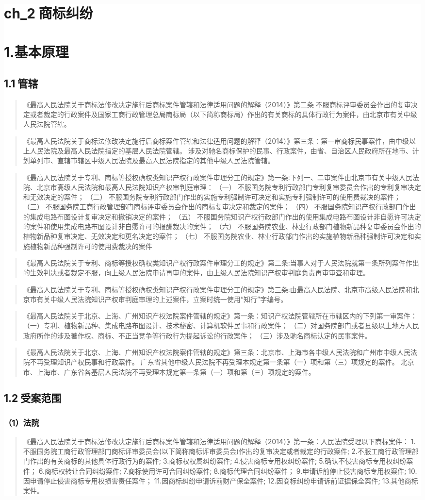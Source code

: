 # ch_2 商标纠纷
# 1.基本原理
## 1.1 管辖
> 《最高人民法院关于商标法修改决定施行后商标案件管辖和法律适用问题的解释（2014）》第二条 不服商标评审委员会作出的复审决定或者裁定的行政案件及国家工商行政管理总局商标局（以下简称商标局）作出的有关商标的具体行政行为案件，由北京市有关中级人民法院管辖。

> 《最高人民法院关于商标法修改决定施行后商标案件管辖和法律适用问题的解释（2014）》第三条：第一审商标民事案件，由中级以上人民法院及最高人民法院指定的基层人民法院管辖。 
涉及对驰名商标保护的民事、行政案件，由省、自治区人民政府所在地市、计划单列市、直辖市辖区中级人民法院及最高人民法院指定的其他中级人民法院管辖。

> 《最高人民法院关于专利、商标等授权确权类知识产权行政案件审理分工的规定》第一条:下列一、二审案件由北京市有关中级人民法院、北京市高级人民法院和最高人民法院知识产权审判庭审理：
（一） 不服国务院专利行政部门专利复审委员会作出的专利复审决定和无效决定的案件；
（二） 不服国务院专利行政部门作出的实施专利强制许可决定和实施专利强制许可的使用费裁决的案件；
（三） 不服国务院工商行政管理部门商标评审委员会作出的商标复审决定和裁定的案件；
（四） 不服国务院知识产权行政部门作出的集成电路布图设计复审决定和撤销决定的案件；
（五） 不服国务院知识产权行政部门作出的使用集成电路布图设计非自愿许可决定的案件和使用集成电路布图设计非自愿许可的报酬裁决的案件；
（六） 不服国务院农业、林业行政部门植物新品种复审委员会作出的植物新品种复审决定、无效决定和更名决定的案件；
（七） 不服国务院农业、林业行政部门作出的实施植物新品种强制许可决定和实施植物新品种强制许可的使用费裁决的案件

> 《最高人民法院关于专利、商标等授权确权类知识产权行政案件审理分工的规定》第二条:当事人对于人民法院就第一条所列案件作出的生效判决或者裁定不服，向上级人民法院申请再审的案件，由上级人民法院知识产权审判庭负责再审审查和审理。

> 《最高人民法院关于专利、商标等授权确权类知识产权行政案件审理分工的规定》第三条:由最高人民法院、北京市高级人民法院和北京市有关中级人民法院知识产权审判庭审理的上述案件，立案时统一使用“知行”字编号。

> 《最高人民法院关于北京、上海、广州知识产权法院案件管辖的规定》第一条：知识产权法院管辖所在市辖区内的下列第一审案件： 
（一）专利、植物新品种、集成电路布图设计、技术秘密、计算机软件民事和行政案件；
（二）对国务院部门或者县级以上地方人民政府所作的涉及著作权、商标、不正当竞争等行政行为提起诉讼的行政案件；
（三）涉及驰名商标认定的民事案件。

> 《最高人民法院关于北京、上海、广州知识产权法院案件管辖的规定》第三条：北京市、上海市各中级人民法院和广州市中级人民法院不再受理知识产权民事和行政案件。 
广东省其他中级人民法院不再受理本规定第一条第（一）项和第（三）项规定的案件。
北京市、上海市、广东省各基层人民法院不再受理本规定第一条第（一）项和第（三）项规定的案件。

## 1.2 受案范围
### （1）法院
> 《最高人民法院关于商标法修改决定施行后商标案件管辖和法律适用问题的解释（2014）》第一条：人民法院受理以下商标案件：
1.不服国务院工商行政管理部门商标评审委员会(以下简称商标评审委员会)作出的复审决定或者裁定的行政案件;
2.不服工商行政管理部门作出的有关商标的其他具体行政行为的案件;
3.商标权权属纠纷案件;
4.侵害商标专用权纠纷案件;
5.确认不侵害商标专用权纠纷案件；
6.商标权转让合同纠纷案件;
7.商标使用许可合同纠纷案件;
8.商标代理合同纠纷案件；
9.申请诉前停止侵害商标专用权案件;
10.因申请停止侵害商标专用权损害责任案件；
11.因商标纠纷申请诉前财产保全案件;
12.因商标纠纷申请诉前证据保全案件;
13.其他商标案件。
